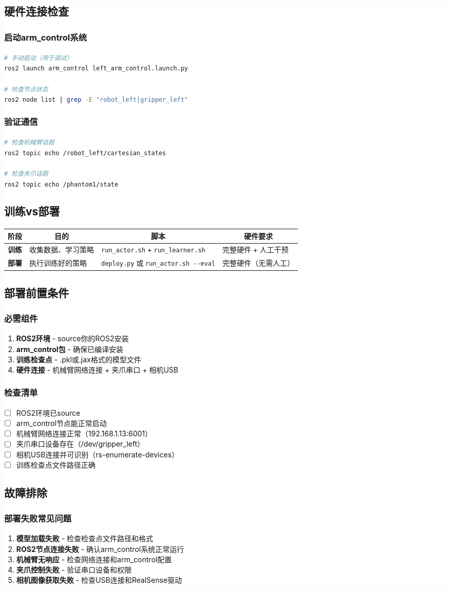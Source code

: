 ## 硬件连接检查

### 启动arm_control系统
```bash
# 手动启动（用于调试）
ros2 launch arm_control left_arm_control.launch.py

# 检查节点状态
ros2 node list | grep -E "robot_left|gripper_left"
```

### 验证通信
```bash
# 检查机械臂话题
ros2 topic echo /robot_left/cartesian_states

# 检查夹爪话题
ros2 topic echo /phantom1/state
```

## 训练vs部署

| 阶段 | 目的 | 脚本 | 硬件要求 |
|------|------|------|----------|
| **训练** | 收集数据、学习策略 | `run_actor.sh` + `run_learner.sh` | 完整硬件 + 人工干预 |
| **部署** | 执行训练好的策略 | `deploy.py` 或 `run_actor.sh --eval` | 完整硬件（无需人工） |

## 部署前置条件

### 必需组件
1. **ROS2环境** - source你的ROS2安装
2. **arm_control包** - 确保已编译安装  
3. **训练检查点** - .pkl或.jax格式的模型文件
4. **硬件连接** - 机械臂网络连接 + 夹爪串口 + 相机USB

### 检查清单
- [ ] ROS2环境已source
- [ ] arm_control节点能正常启动
- [ ] 机械臂网络连接正常（192.168.1.13:6001）
- [ ] 夹爪串口设备存在（/dev/gripper_left）
- [ ] 相机USB连接并可识别（rs-enumerate-devices）
- [ ] 训练检查点文件路径正确

## 故障排除

### 部署失败常见问题
1. **模型加载失败** - 检查检查点文件路径和格式
2. **ROS2节点连接失败** - 确认arm_control系统正常运行
3. **机械臂无响应** - 检查网络连接和arm_control配置
4. **夹爪控制失败** - 验证串口设备和权限
5. **相机图像获取失败** - 检查USB连接和RealSense驱动
